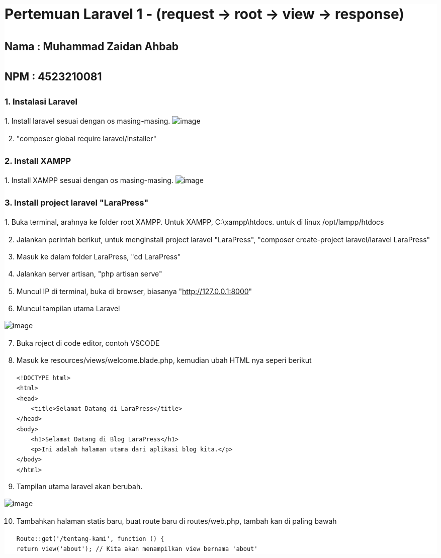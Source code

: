 <h1>Pertemuan Laravel 1 - (request -> root -> view -> response)</h1>
<h2>Nama : Muhammad Zaidan Ahbab</h2>
<h2>NPM  : 4523210081</h2>

<h3>1. Instalasi Laravel</h3>
1. Install laravel sesuai dengan os masing-masing.
<img width="616" height="125" alt="image" src="https://github.com/user-attachments/assets/bb7ac2ad-7269-4ce4-a296-4a3addd0469c" />



2. "composer global require laravel/installer"

<h3>2. Install XAMPP</h3>
1. Install XAMPP sesuai dengan os masing-masing.

<img width="641" height="360" alt="image" src="https://github.com/user-attachments/assets/3e211bf9-96a8-480e-bfc9-5bb62f512210" />


<h3>3. Install project laravel "LaraPress"</h3>
1. Buka terminal, arahnya ke folder root XAMPP. Untuk XAMPP, C:\xampp\htdocs. untuk di linux /opt/lampp/htdocs

2. Jalankan perintah berikut, untuk menginstall project laravel "LaraPress", "composer create-project laravel/laravel LaraPress"

3. Masuk ke dalam folder LaraPress, "cd LaraPress"

4. Jalankan server artisan, "php artisan serve"

5. Muncul IP di terminal, buka di browser, biasanya "http://127.0.0.1:8000"

6. Muncul tampilan utama Laravel

<img width="1920" height="1080" alt="image" src="https://github.com/user-attachments/assets/e5b8e4be-3b0b-43b3-9adb-3042dca170d8" />

7. Buka roject di code editor, contoh VSCODE

8. Masuk ke resources/views/welcome.blade.php, kemudian ubah HTML nya seperi berikut
    ```
    <!DOCTYPE html>
    <html>
    <head>
        <title>Selamat Datang di LaraPress</title>
    </head>
    <body>
        <h1>Selamat Datang di Blog LaraPress</h1>
        <p>Ini adalah halaman utama dari aplikasi blog kita.</p>
    </body>
    </html>

9. Tampilan utama laravel akan berubah.

<img width="1920" height="1080" alt="image" src="https://github.com/user-attachments/assets/7825b413-2a44-4104-8366-689c42f72876" />


10. Tambahkan halaman statis baru, buat route baru di routes/web.php, tambah kan di paling bawah
    ```
    Route::get('/tentang-kami', function () {
    return view('about'); // Kita akan menampilkan view bernama 'about'
